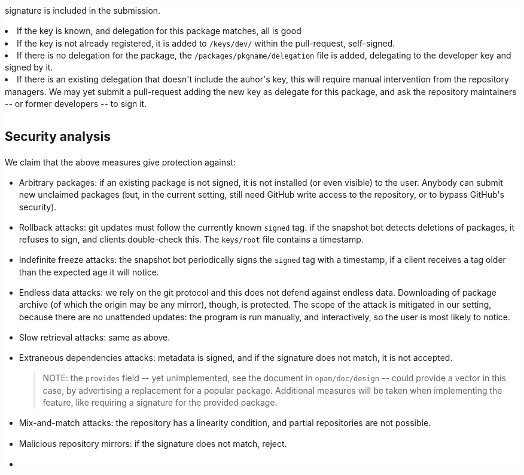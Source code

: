 signature is included in the submission.
</li>
<li>If the key is known, and delegation for this package matches, all is good
</li>
<li>If the key is not already registered, it is added to <code>/keys/dev/</code> within the
pull-request, self-signed.
</li>
<li>If there is no delegation for the package, the <code>/packages/pkgname/delegation</code>
file is added, delegating to the developer key and signed by it.
</li>
<li>If there is an existing delegation that doesn't include the auhor's key,
this will require manual intervention from the repository managers. We may yet
submit a pull-request adding the new key as delegate for this package, and ask
the repository maintainers -- or former developers -- to sign it.
</li>
</ul>
<h2>Security analysis</h2>
<p>We claim that the above measures give protection against:</p>
<ul>
<li>
<p>Arbitrary packages: if an existing package is not signed, it is not installed
(or even visible) to the user. Anybody can submit new unclaimed packages (but,
in the current setting, still need GitHub write access to the repository, or
to bypass GitHub's security).</p>
</li>
<li>
<p>Rollback attacks: git updates must follow the currently known <code>signed</code> tag. if
the snapshot bot detects deletions of packages, it refuses to sign, and
clients double-check this. The <code>keys/root</code> file contains a timestamp.</p>
</li>
<li>
<p>Indefinite freeze attacks: the snapshot bot periodically signs the <code>signed</code>
tag with a timestamp, if a client receives a tag older than the expected age
it will notice.</p>
</li>
<li>
<p>Endless data attacks: we rely on the git protocol and this does not defend
against endless data. Downloading of package archive (of which the origin may
be any mirror), though, is protected. The scope of the attack is mitigated in
our setting, because there are no unattended updates: the program is run
manually, and interactively, so the user is most likely to notice.</p>
</li>
<li>
<p>Slow retrieval attacks: same as above.</p>
</li>
<li>
<p>Extraneous dependencies attacks: metadata is signed, and if the signature does
not match, it is not accepted.</p>
<blockquote>
<p>NOTE: the <code>provides</code> field -- yet unimplemented, see the document in
<code>opam/doc/design</code> -- could provide a vector in this case, by advertising a
replacement for a popular package. Additional measures will be taken when
implementing the feature, like requiring a signature for the provided
package.</p>
</blockquote>
</li>
<li>
<p>Mix-and-match attacks: the repository has a linearity condition, and partial
repositories are not possible.</p>
</li>
<li>
<p>Malicious repository mirrors: if the signature does not match, reject.</p>
</li>
<li>